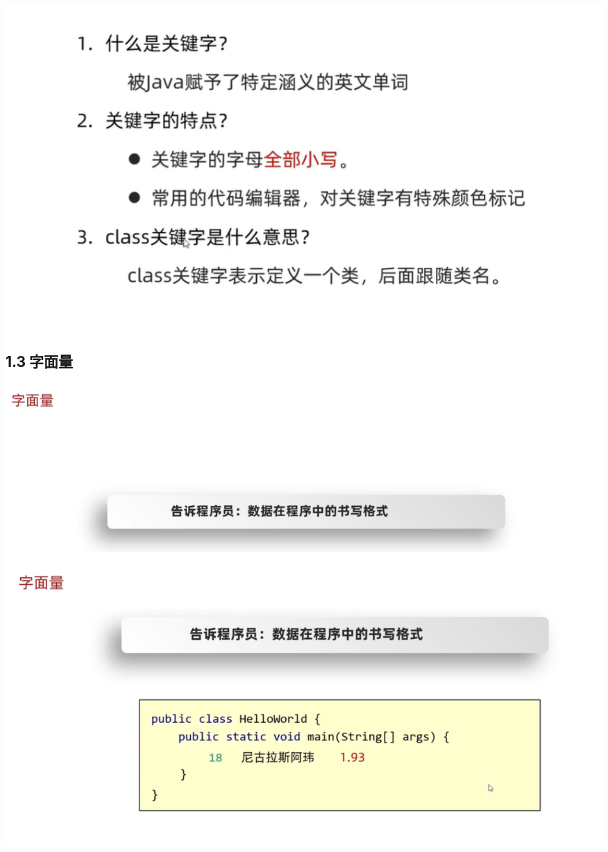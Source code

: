 ![Clip_2024-07-12_21-51-29](./assets/Clip_2024-07-12_21-51-29.png)

## 1.3 字面量

![Clip_2024-07-12_21-51-55](./assets/Clip_2024-07-12_21-51-55.png)

![Clip_2024-07-12_21-52-08](./assets/Clip_2024-07-12_21-52-08.png)
